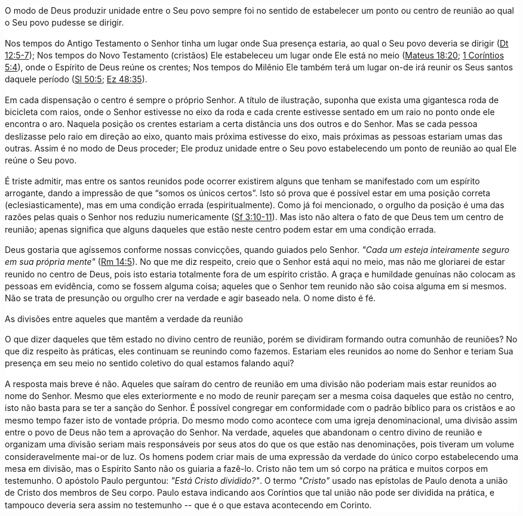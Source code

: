 O modo de Deus produzir unidade entre o Seu povo sempre foi no sentido de estabelecer um ponto ou centro de reunião ao qual o Seu povo pudesse se dirigir.

Nos tempos do Antigo Testamento o Senhor tinha um lugar onde Sua presença estaria, ao qual o Seu povo deveria se dirigir ([Dt 12:5-7](http://bibliaonline.com.br/acf/dt/12/5-7)); Nos tempos do Novo Testamento (cristãos) Ele estabeleceu um lugar onde Ele está no meio ([Mateus 18:20](http://bibliaonline.com.br/acf/mt/18/20); [1 Coríntios 5:4](http://bibliaonline.com.br/acf/1co/5/4)), onde o Espírito de Deus reúne os crentes; Nos tempos do Milênio Ele também terá um lugar on-de irá reunir os Seus santos daquele período ([Sl 50:5](http://bibliaonline.com.br/acf/sl/50/5); [Ez 48:35](http://bibliaonline.com.br/acf/ez/48/35)).

Em cada dispensação o centro é sempre o próprio Senhor. A título de ilustração, suponha que exista uma gigantesca roda de bicicleta com raios, onde o Senhor estivesse no eixo da roda e cada crente estivesse sentado em um raio no ponto onde ele encontra o aro. Naquela posição os crentes estariam a certa distância uns dos outros e do Senhor. Mas se cada pessoa deslizasse pelo raio em direção ao eixo, quanto mais próxima estivesse do eixo, mais próximas as pessoas estariam umas das outras. Assim é no modo de Deus proceder; Ele produz unidade entre o Seu povo estabelecendo um ponto de reunião ao qual Ele reúne o Seu povo.

É triste admitir, mas entre os santos reunidos pode ocorrer existirem alguns que tenham se manifestado com um espírito arrogante, dando a impressão de que “somos os únicos certos”. Isto só prova que é possível estar em uma posição correta (eclesiasticamente), mas em uma condição errada (espiritualmente). Como já foi mencionado, o orgulho da posição é uma das razões pelas quais o Senhor nos reduziu numericamente ([Sf 3:10-11](http://bibliaonline.com.br/acf/sf/3/10-11)). Mas isto não altera o fato de que Deus tem um centro de reunião; apenas significa que alguns daqueles que estão neste centro podem estar em uma condição errada.

Deus gostaria que agíssemos conforme nossas convicções, quando guiados pelo Senhor. _&quot;Cada um esteja inteiramente seguro em sua própria mente&quot;_ ([Rm 14:5](http://bibliaonline.com.br/acf/rm/14/5)). No que me diz respeito, creio que o Senhor está aqui no meio, mas não me gloriarei de estar reunido no centro de Deus, pois isto estaria totalmente fora de um espírito cristão. A graça e humildade genuínas não colocam as pessoas em evidência, como se fossem alguma coisa; aqueles que o Senhor tem reunido não são coisa alguma em si mesmos. Não se trata de presunção ou orgulho crer na verdade e agir baseado nela. O nome disto é fé.

As divisões entre aqueles que mantêm a verdade da reunião

O que dizer daqueles que têm estado no divino centro de reunião, porém se dividiram formando outra comunhão de reuniões? No que diz respeito às práticas, eles continuam se reunindo como fazemos. Estariam eles reunidos ao nome do Senhor e teriam Sua presença em seu meio no sentido coletivo do qual estamos falando aqui?

A resposta mais breve é não. Aqueles que saíram do centro de reunião em uma divisão não poderiam mais estar reunidos ao nome do Senhor. Mesmo que eles exteriormente e no modo de reunir pareçam ser a mesma coisa daqueles que estão no centro, isto não basta para se ter a sanção do Senhor. É possível congregar em conformidade com o padrão bíblico para os cristãos e ao mesmo tempo fazer isto de vontade própria. Do mesmo modo como acontece com uma igreja denominacional, uma divisão assim entre o povo de Deus não tem a aprovação do Senhor. Na verdade, aqueles que abandonam o centro divino de reunião e organizam uma divisão seriam mais responsáveis por seus atos do que os que estão nas denominações, pois tiveram um volume consideravelmente mai-or de luz. Os homens podem criar mais de uma expressão da verdade do único corpo estabelecendo uma mesa em divisão, mas o Espírito Santo não os guiaria a fazê-lo. Cristo não tem um só corpo na prática e muitos corpos em testemunho. O apóstolo Paulo perguntou: _&quot;Está Cristo dividido?&quot;_. O termo _&quot;Cristo&quot;_ usado nas epístolas de Paulo denota a união de Cristo dos membros de Seu corpo. Paulo estava indicando aos Coríntios que tal união não pode ser dividida na prática, e tampouco deveria sera assim no testemunho -- que é o que estava acontecendo em Corinto.
